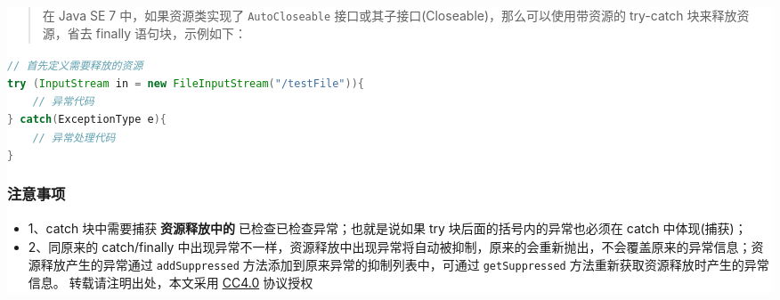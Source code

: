 > 在 Java SE 7 中，如果资源类实现了 `AutoCloseable` 接口或其子接口(Closeable)，那么可以使用带资源的 try-catch 块来释放资源，省去 finally 语句块，示例如下：

``` java
// 首先定义需要释放的资源
try (InputStream in = new FileInputStream("/testFile")){
    // 异常代码
} catch(ExceptionType e){
    // 异常处理代码
}
```

### 注意事项

- 1、catch 块中需要捕获 **资源释放中的** 已检查已检查异常；也就是说如果 try 块后面的括号内的异常也必须在 catch 中体现(捕获)；
- 2、同原来的 catch/finally 中出现异常不一样，资源释放中出现异常将自动被抑制，原来的会重新抛出，不会覆盖原来的异常信息；资源释放产生的异常通过 `addSuppressed` 方法添加到原来异常的抑制列表中，可通过 `getSuppressed` 方法重新获取资源释放时产生的异常信息。
转载请注明出处，本文采用 [CC4.0](http://creativecommons.org/licenses/by-nc-nd/4.0/) 协议授权
